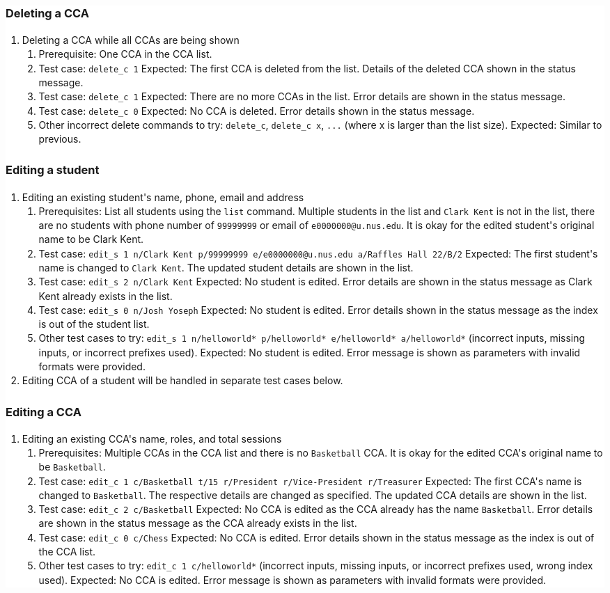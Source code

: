 ### Deleting a CCA

1. Deleting a CCA while all CCAs are being shown
    1. Prerequisite: One CCA in the CCA list.
    2. Test case: `delete_c 1`
       Expected: The first CCA is deleted from the list. Details of the deleted CCA shown in the status message.
    3. Test case: `delete_c 1`
       Expected: There are no more CCAs in the list. Error details are shown in the status message.
    4. Test case: `delete_c 0`
       Expected: No CCA is deleted. Error details shown in the status message.
    5. Other incorrect delete commands to try: `delete_c`, `delete_c x`, `...` (where x is larger than the list size).
       Expected: Similar to previous.

### Editing a student

1. Editing an existing student's name, phone, email and address
    1. Prerequisites: List all students using the `list` command. Multiple students in the list and `Clark Kent` is not in the list, there are no students with phone number of `99999999` or email of `e0000000@u.nus.edu`. It is okay for the edited student's original name to be Clark Kent.
    2. Test case: `edit_s 1 n/Clark Kent p/99999999 e/e0000000@u.nus.edu a/Raffles Hall 22/B/2`
       Expected: The first student's name is changed to `Clark Kent`. The updated student details are shown in the list.
    3. Test case: `edit_s 2 n/Clark Kent`
       Expected: No student is edited. Error details are shown in the status message as Clark Kent already exists in the list.
    4. Test case: `edit_s 0 n/Josh Yoseph`
       Expected: No student is edited. Error details shown in the status message as the index is out of the student list.
    5. Other test cases to try: `edit_s 1 n/helloworld* p/helloworld* e/helloworld* a/helloworld*` (incorrect inputs, missing inputs, or incorrect prefixes used).
       Expected: No student is edited. Error message is shown as parameters with invalid formats were provided.
2. Editing CCA of a student will be handled in separate test cases below.

### Editing a CCA

1. Editing an existing CCA's name, roles, and total sessions
    1. Prerequisites: Multiple CCAs in the CCA list and there is no `Basketball` CCA. It is okay for the edited CCA's original name to be `Basketball`.
    2. Test case: `edit_c 1 c/Basketball t/15 r/President r/Vice-President r/Treasurer`
       Expected: The first CCA's name is changed to `Basketball`. The respective details are changed as specified. The updated CCA details are shown in the list.
    3. Test case: `edit_c 2 c/Basketball`
       Expected: No CCA is edited as the CCA already has the name `Basketball`. Error details are shown in the status message as the CCA already exists in the list.
    4. Test case: `edit_c 0 c/Chess`
       Expected: No CCA is edited. Error details shown in the status message as the index is out of the CCA list.
    5. Other test cases to try: `edit_c 1 c/helloworld*` (incorrect inputs, missing inputs, or incorrect prefixes used, wrong index used).
       Expected: No CCA is edited. Error message is shown as parameters with invalid formats were provided.
